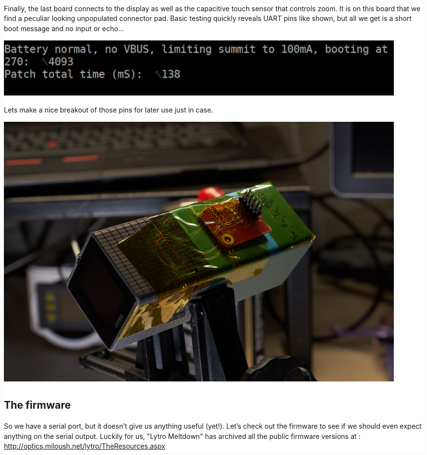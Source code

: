 
Finally, the last board connects to the display as well as the capacitive touch sensor that controls zoom. It is on this board that we find a peculiar looking  unpopulated connector pad. Basic testing quickly reveals UART pins like shown, but all we get is a short boot message and no input or echo…

<img src="screenshots/00_initial_output.png" width="800">


Lets make a nice breakout of those pins for later use just in case. 

<img src="lytro_images/09_uart_harness.jpg" width="800">

## The firmware

So we have a serial port, but it doesn’t give us anything useful (yet!).  Let’s check out the firmware to see if we should even expect anything on the serial output. 
Luckily for us, "Lytro Meltdown" has archived all the public firmware versions at : http://optics.miloush.net/lytro/TheResources.aspx
